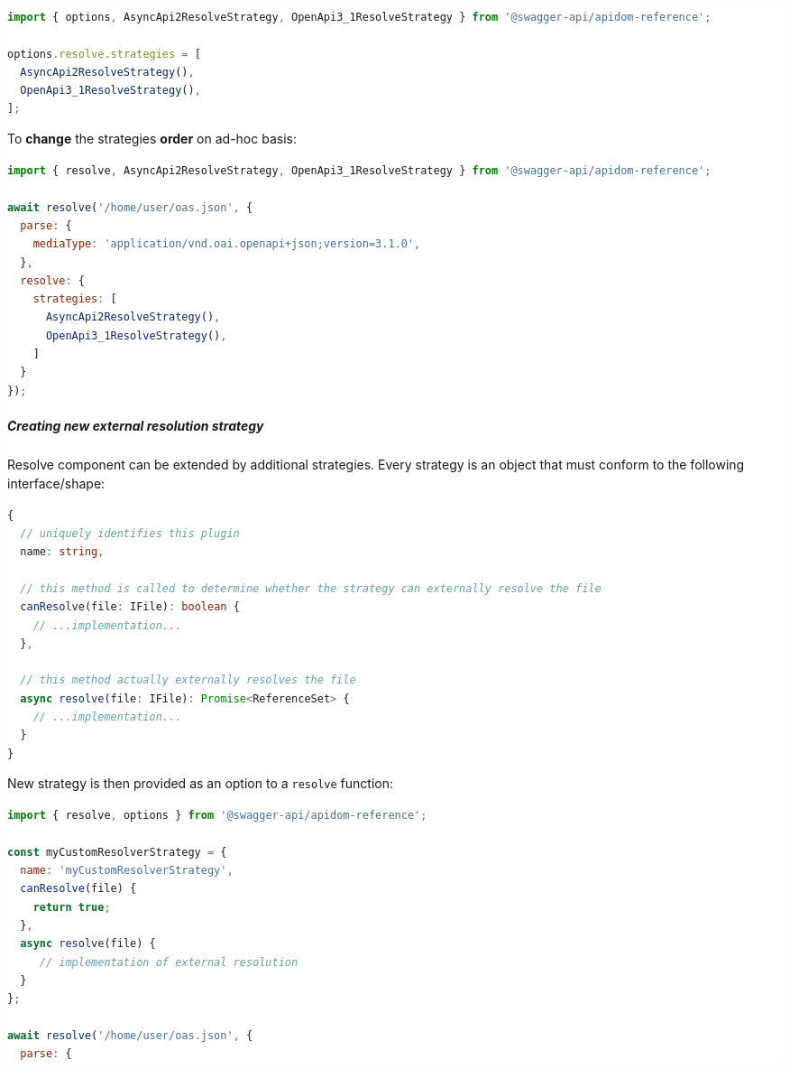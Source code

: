 ```js
import { options, AsyncApi2ResolveStrategy, OpenApi3_1ResolveStrategy } from '@swagger-api/apidom-reference';

options.resolve.strategies = [
  AsyncApi2ResolveStrategy(),
  OpenApi3_1ResolveStrategy(),
];
```

To **change** the strategies **order** on ad-hoc basis:

```js
import { resolve, AsyncApi2ResolveStrategy, OpenApi3_1ResolveStrategy } from '@swagger-api/apidom-reference';

await resolve('/home/user/oas.json', {
  parse: {
    mediaType: 'application/vnd.oai.openapi+json;version=3.1.0',
  },
  resolve: {
    strategies: [
      AsyncApi2ResolveStrategy(),
      OpenApi3_1ResolveStrategy(),
    ]
  }
});
```
##### Creating new external resolution strategy

Resolve component can be extended by additional strategies. Every strategy is an object that
must conform to the following interface/shape:

```typescript
{
  // uniquely identifies this plugin
  name: string,

  // this method is called to determine whether the strategy can externally resolve the file
  canResolve(file: IFile): boolean {
    // ...implementation...
  },

  // this method actually externally resolves the file
  async resolve(file: IFile): Promise<ReferenceSet> {
    // ...implementation...
  }
}
```

New strategy is then provided as an option to a `resolve` function:

```js
import { resolve, options } from '@swagger-api/apidom-reference';

const myCustomResolverStrategy = {
  name: 'myCustomResolverStrategy',
  canResolve(file) {
    return true;
  },
  async resolve(file) {
     // implementation of external resolution
  }
};

await resolve('/home/user/oas.json', {
  parse: {
```